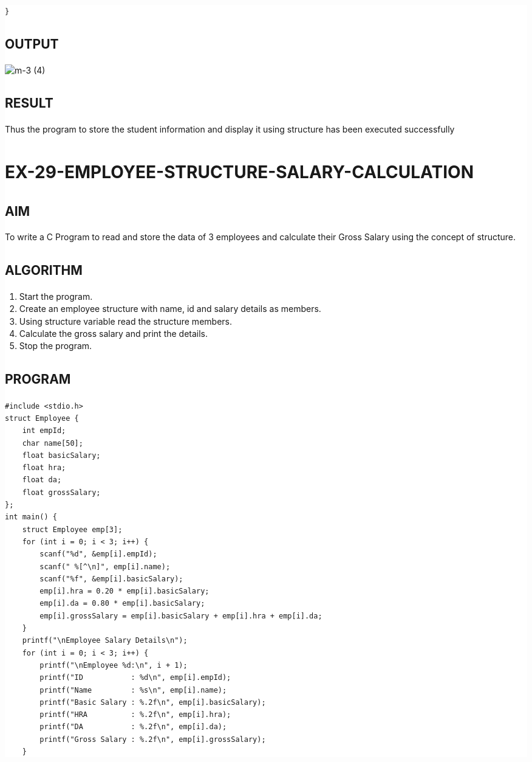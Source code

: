 ```
}
```

## OUTPUT

![m-3 (4)](https://github.com/user-attachments/assets/e237fc43-cfc8-4b24-9544-a674d42a2bf6)


## RESULT

Thus the program to store the student information and display it using structure has been executed successfully
 
 


# EX-29-EMPLOYEE-STRUCTURE-SALARY-CALCULATION

## AIM

To write a C Program to read and store the data of 3 employees and calculate their Gross Salary using the concept of structure.

## ALGORITHM

1.	Start the program.
2.	Create an employee structure with name, id and salary details as members.
3.	Using structure variable read the structure members.
4.	Calculate the gross salary and print the details.
5.	Stop the program.

## PROGRAM
```
#include <stdio.h>
struct Employee {
    int empId;
    char name[50];
    float basicSalary;
    float hra;
    float da;
    float grossSalary;
};
int main() {
    struct Employee emp[3];
    for (int i = 0; i < 3; i++) {
        scanf("%d", &emp[i].empId);
        scanf(" %[^\n]", emp[i].name);
        scanf("%f", &emp[i].basicSalary);
        emp[i].hra = 0.20 * emp[i].basicSalary;
        emp[i].da = 0.80 * emp[i].basicSalary;
        emp[i].grossSalary = emp[i].basicSalary + emp[i].hra + emp[i].da;
    }
    printf("\nEmployee Salary Details\n");
    for (int i = 0; i < 3; i++) {
        printf("\nEmployee %d:\n", i + 1);
        printf("ID           : %d\n", emp[i].empId);
        printf("Name         : %s\n", emp[i].name);
        printf("Basic Salary : %.2f\n", emp[i].basicSalary);
        printf("HRA          : %.2f\n", emp[i].hra);
        printf("DA           : %.2f\n", emp[i].da);
        printf("Gross Salary : %.2f\n", emp[i].grossSalary);
    }
```